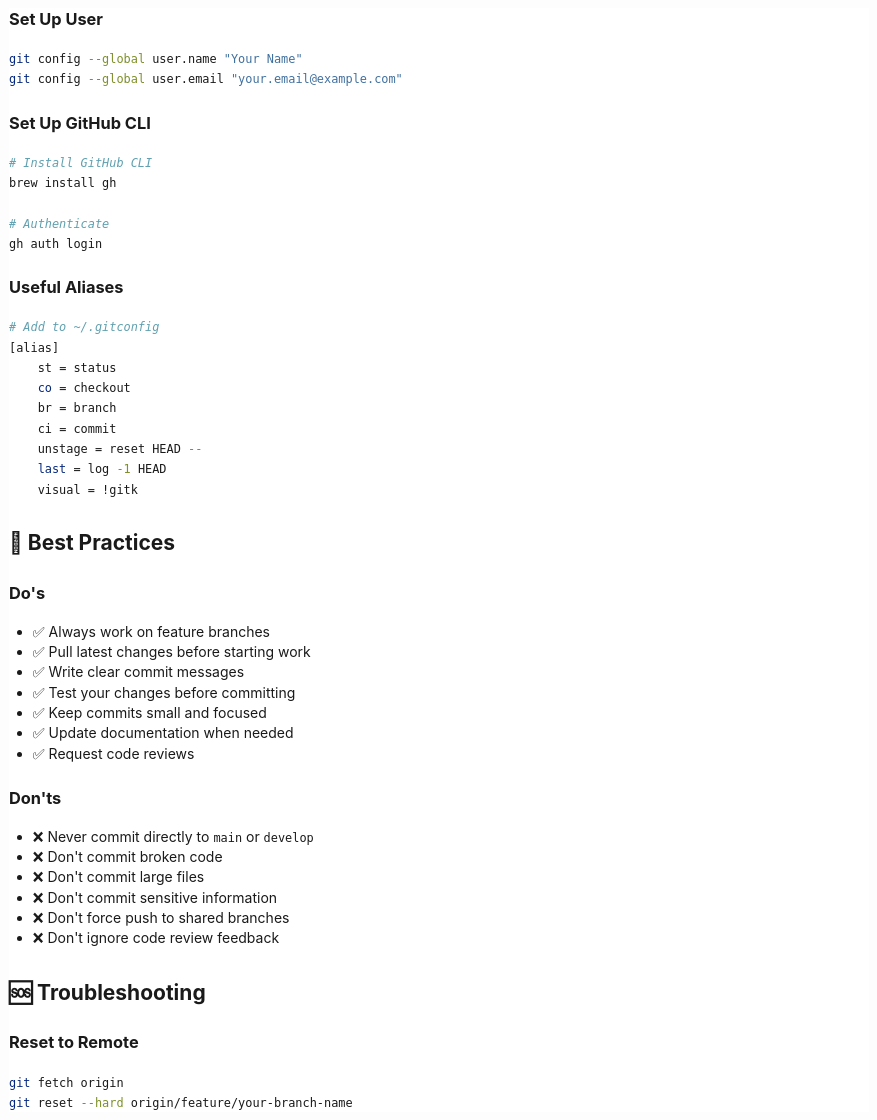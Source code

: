 ### Set Up User
```bash
git config --global user.name "Your Name"
git config --global user.email "your.email@example.com"
```

### Set Up GitHub CLI
```bash
# Install GitHub CLI
brew install gh

# Authenticate
gh auth login
```

### Useful Aliases
```bash
# Add to ~/.gitconfig
[alias]
    st = status
    co = checkout
    br = branch
    ci = commit
    unstage = reset HEAD --
    last = log -1 HEAD
    visual = !gitk
```

## 🚀 Best Practices

### Do's
- ✅ Always work on feature branches
- ✅ Pull latest changes before starting work
- ✅ Write clear commit messages
- ✅ Test your changes before committing
- ✅ Keep commits small and focused
- ✅ Update documentation when needed
- ✅ Request code reviews

### Don'ts
- ❌ Never commit directly to `main` or `develop`
- ❌ Don't commit broken code
- ❌ Don't commit large files
- ❌ Don't commit sensitive information
- ❌ Don't force push to shared branches
- ❌ Don't ignore code review feedback

## 🆘 Troubleshooting

### Reset to Remote
```bash
git fetch origin
git reset --hard origin/feature/your-branch-name
```
